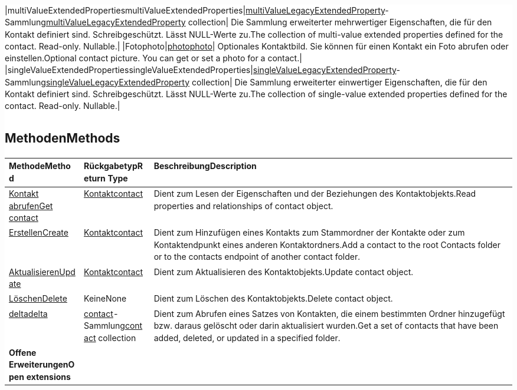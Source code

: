 |<span data-ttu-id="8e21e-251">multiValueExtendedProperties</span><span class="sxs-lookup"><span data-stu-id="8e21e-251">multiValueExtendedProperties</span></span>|<span data-ttu-id="8e21e-252">[multiValueLegacyExtendedProperty](multivaluelegacyextendedproperty.md)-Sammlung</span><span class="sxs-lookup"><span data-stu-id="8e21e-252">[multiValueLegacyExtendedProperty](multivaluelegacyextendedproperty.md) collection</span></span>| <span data-ttu-id="8e21e-p112">Die Sammlung erweiterter mehrwertiger Eigenschaften, die für den Kontakt definiert sind. Schreibgeschützt. Lässt NULL-Werte zu.</span><span class="sxs-lookup"><span data-stu-id="8e21e-p112">The collection of multi-value extended properties defined for the contact. Read-only. Nullable.</span></span>|
|<span data-ttu-id="8e21e-256">Foto</span><span class="sxs-lookup"><span data-stu-id="8e21e-256">photo</span></span>|[<span data-ttu-id="8e21e-257">photo</span><span class="sxs-lookup"><span data-stu-id="8e21e-257">photo</span></span>](profilephoto.md)| <span data-ttu-id="8e21e-p113">Optionales Kontaktbild. Sie können für einen Kontakt ein Foto abrufen oder einstellen.</span><span class="sxs-lookup"><span data-stu-id="8e21e-p113">Optional contact picture. You can get or set a photo for a contact.</span></span>|
|<span data-ttu-id="8e21e-260">singleValueExtendedProperties</span><span class="sxs-lookup"><span data-stu-id="8e21e-260">singleValueExtendedProperties</span></span>|<span data-ttu-id="8e21e-261">[singleValueLegacyExtendedProperty](singlevaluelegacyextendedproperty.md)-Sammlung</span><span class="sxs-lookup"><span data-stu-id="8e21e-261">[singleValueLegacyExtendedProperty](singlevaluelegacyextendedproperty.md) collection</span></span>| <span data-ttu-id="8e21e-p114">Die Sammlung erweiterter einwertiger Eigenschaften, die für den Kontakt definiert sind. Schreibgeschützt. Lässt NULL-Werte zu.</span><span class="sxs-lookup"><span data-stu-id="8e21e-p114">The collection of single-value extended properties defined for the contact. Read-only. Nullable.</span></span>|

## <a name="methods"></a><span data-ttu-id="8e21e-265">Methoden</span><span class="sxs-lookup"><span data-stu-id="8e21e-265">Methods</span></span>
| <span data-ttu-id="8e21e-266">Methode</span><span class="sxs-lookup"><span data-stu-id="8e21e-266">Method</span></span>           | <span data-ttu-id="8e21e-267">Rückgabetyp</span><span class="sxs-lookup"><span data-stu-id="8e21e-267">Return Type</span></span>    |<span data-ttu-id="8e21e-268">Beschreibung</span><span class="sxs-lookup"><span data-stu-id="8e21e-268">Description</span></span>|
|:---------------|:--------|:----------|
|[<span data-ttu-id="8e21e-269">Kontakt abrufen</span><span class="sxs-lookup"><span data-stu-id="8e21e-269">Get contact</span></span>](../api/contact-get.md) | [<span data-ttu-id="8e21e-270">Kontakt</span><span class="sxs-lookup"><span data-stu-id="8e21e-270">contact</span></span>](contact.md) |<span data-ttu-id="8e21e-271">Dient zum Lesen der Eigenschaften und der Beziehungen des Kontaktobjekts.</span><span class="sxs-lookup"><span data-stu-id="8e21e-271">Read properties and relationships of contact object.</span></span>|
|[<span data-ttu-id="8e21e-272">Erstellen</span><span class="sxs-lookup"><span data-stu-id="8e21e-272">Create</span></span>](../api/user-post-contacts.md) | [<span data-ttu-id="8e21e-273">Kontakt</span><span class="sxs-lookup"><span data-stu-id="8e21e-273">contact</span></span>](contact.md) |<span data-ttu-id="8e21e-274">Dient zum Hinzufügen eines Kontakts zum Stammordner der Kontakte oder zum Kontaktendpunkt eines anderen Kontaktordners.</span><span class="sxs-lookup"><span data-stu-id="8e21e-274">Add a contact to the root Contacts folder or to the contacts endpoint of another contact folder.</span></span>|
|[<span data-ttu-id="8e21e-275">Aktualisieren</span><span class="sxs-lookup"><span data-stu-id="8e21e-275">Update</span></span>](../api/contact-update.md) | [<span data-ttu-id="8e21e-276">Kontakt</span><span class="sxs-lookup"><span data-stu-id="8e21e-276">contact</span></span>](contact.md) |<span data-ttu-id="8e21e-277">Dient zum Aktualisieren des Kontaktobjekts.</span><span class="sxs-lookup"><span data-stu-id="8e21e-277">Update contact object.</span></span> |
|[<span data-ttu-id="8e21e-278">Löschen</span><span class="sxs-lookup"><span data-stu-id="8e21e-278">Delete</span></span>](../api/contact-delete.md) | <span data-ttu-id="8e21e-279">Keine</span><span class="sxs-lookup"><span data-stu-id="8e21e-279">None</span></span> |<span data-ttu-id="8e21e-280">Dient zum Löschen des Kontaktobjekts.</span><span class="sxs-lookup"><span data-stu-id="8e21e-280">Delete contact object.</span></span> |
|[<span data-ttu-id="8e21e-281">delta</span><span class="sxs-lookup"><span data-stu-id="8e21e-281">delta</span></span>](../api/contact-delta.md)|<span data-ttu-id="8e21e-282">[contact](contact.md)-Sammlung</span><span class="sxs-lookup"><span data-stu-id="8e21e-282">[contact](contact.md) collection</span></span>| <span data-ttu-id="8e21e-283">Dient zum Abrufen eines Satzes von Kontakten, die einem bestimmten Ordner hinzugefügt bzw. daraus gelöscht oder darin aktualisiert wurden.</span><span class="sxs-lookup"><span data-stu-id="8e21e-283">Get a set of contacts that have been added, deleted, or updated in a specified folder.</span></span>|
|<span data-ttu-id="8e21e-284">**Offene Erweiterungen**</span><span class="sxs-lookup"><span data-stu-id="8e21e-284">**Open extensions**</span></span>| | |